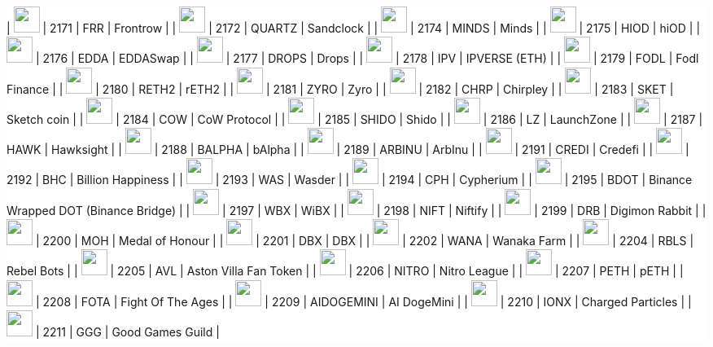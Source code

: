 | <img src="https://resources.cryptocompare.com/asset-management/2171/1675784817456.png" width="32" height="32"> | 2171 | FRR | Frontrow |
| <img src="https://resources.cryptocompare.com/asset-management/2172/1675784921255.png" width="32" height="32"> | 2172 | QUARTZ | Sandclock |
| <img src="https://resources.cryptocompare.com/asset-management/2174/1675785706710.png" width="32" height="32"> | 2174 | MINDS | Minds |
| <img src="https://resources.cryptocompare.com/asset-management/2175/1675786353267.png" width="32" height="32"> | 2175 | HIOD | hiOD |
| <img src="https://resources.cryptocompare.com/asset-management/2176/1675786394524.png" width="32" height="32"> | 2176 | EDDA | EDDASwap |
| <img src="https://resources.cryptocompare.com/asset-management/2177/1675786675186.png" width="32" height="32"> | 2177 | DROPS | Drops |
| <img src="https://resources.cryptocompare.com/asset-management/2178/1675786691517.png" width="32" height="32"> | 2178 | IPV | IPVERSE (ETH) |
| <img src="https://resources.cryptocompare.com/asset-management/2179/1675787163816.png" width="32" height="32"> | 2179 | FODL | Fodl Finance |
| <img src="https://resources.cryptocompare.com/asset-management/2180/1675787210893.png" width="32" height="32"> | 2180 | RETH2 | rETH2 |
| <img src="https://resources.cryptocompare.com/asset-management/2181/1675787413962.png" width="32" height="32"> | 2181 | ZYRO | Zyro |
| <img src="https://resources.cryptocompare.com/asset-management/2182/1675787859351.png" width="32" height="32"> | 2182 | CHRP | Chirpley |
| <img src="https://resources.cryptocompare.com/asset-management/2183/1675788017420.png" width="32" height="32"> | 2183 | SKET | Sketch coin |
| <img src="https://resources.cryptocompare.com/asset-management/2184/1736417229704.png" width="32" height="32"> | 2184 | COW | CoW Protocol |
| <img src="https://resources.cryptocompare.com/asset-management/2185/1675845473224.png" width="32" height="32"> | 2185 | SHIDO | Shido |
| <img src="https://resources.cryptocompare.com/asset-management/2186/1675845841356.png" width="32" height="32"> | 2186 | LZ | LaunchZone |
| <img src="https://resources.cryptocompare.com/asset-management/2187/1675845993500.png" width="32" height="32"> | 2187 | HAWK | Hawksight |
| <img src="https://resources.cryptocompare.com/asset-management/2188/1675846229741.png" width="32" height="32"> | 2188 | BALPHA | bAlpha |
| <img src="https://resources.cryptocompare.com/asset-management/2189/1675846517753.png" width="32" height="32"> | 2189 | ARBINU | ArbInu |
| <img src="https://resources.cryptocompare.com/asset-management/2191/1675846569153.png" width="32" height="32"> | 2191 | CREDI | Credefi |
| <img src="https://resources.cryptocompare.com/asset-management/2192/1675846916904.png" width="32" height="32"> | 2192 | BHC | Billion Happiness |
| <img src="https://resources.cryptocompare.com/asset-management/2193/1712584578464.png" width="32" height="32"> | 2193 | WAS | Wasder |
| <img src="https://resources.cryptocompare.com/asset-management/2194/1675847468386.png" width="32" height="32"> | 2194 | CPH | Cypherium |
| <img src="https://resources.cryptocompare.com/asset-management/2195/1725616323815.png" width="32" height="32"> | 2195 | BDOT | Binance Wrapped DOT (Binance Bridge) |
| <img src="https://resources.cryptocompare.com/asset-management/2197/1675848000004.png" width="32" height="32"> | 2197 | WBX | WiBX |
| <img src="https://resources.cryptocompare.com/asset-management/2198/1675848135237.png" width="32" height="32"> | 2198 | NIFT | Niftify |
| <img src="https://resources.cryptocompare.com/asset-management/2199/1675849481393.png" width="32" height="32"> | 2199 | DRB | Digimon Rabbit |
| <img src="https://resources.cryptocompare.com/asset-management/2200/1675850109599.png" width="32" height="32"> | 2200 | MOH | Medal of Honour |
| <img src="https://resources.cryptocompare.com/asset-management/2201/1675850684790.png" width="32" height="32"> | 2201 | DBX | DBX |
| <img src="https://resources.cryptocompare.com/asset-management/2202/1675851111521.png" width="32" height="32"> | 2202 | WANA | Wanaka Farm |
| <img src="https://resources.cryptocompare.com/asset-management/2204/1675851289373.png" width="32" height="32"> | 2204 | RBLS | Rebel Bots |
| <img src="https://resources.cryptocompare.com/asset-management/2205/1675851496552.png" width="32" height="32"> | 2205 | AVL | Aston Villa Fan Token |
| <img src="https://resources.cryptocompare.com/asset-management/2206/1675851760812.png" width="32" height="32"> | 2206 | NITRO | Nitro League |
| <img src="https://resources.cryptocompare.com/asset-management/2207/1675851814812.png" width="32" height="32"> | 2207 | PETH | pETH |
| <img src="https://resources.cryptocompare.com/asset-management/2208/1675852093082.png" width="32" height="32"> | 2208 | FOTA | Fight Of The Ages |
| <img src="https://resources.cryptocompare.com/asset-management/2209/1675852204148.png" width="32" height="32"> | 2209 | AIDOGEMINI | AI DogeMini |
| <img src="https://resources.cryptocompare.com/asset-management/2210/1675852425208.png" width="32" height="32"> | 2210 | IONX | Charged Particles |
| <img src="https://resources.cryptocompare.com/asset-management/2211/1675852564737.png" width="32" height="32"> | 2211 | GGG | Good Games Guild |
